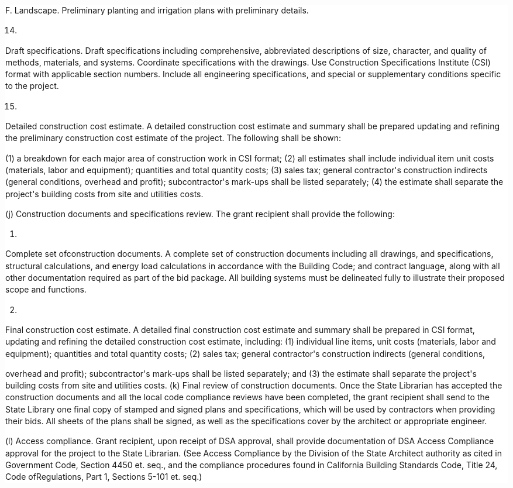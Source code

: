 F.
Landscape. Preliminary planting and irrigation plans with preliminary details.



14.
Draft specifications. Draft specifications including comprehensive, abbreviated descriptions of size, character, and quality of methods, materials, and systems. Coordinate specifications with the drawings. Use Construction Specifications Institute (CSI) format with applicable section numbers. Include all engineering specifications, and special or supplementary conditions specific to the project.

15.
Detailed construction cost estimate. A detailed construction cost estimate and summary shall be prepared updating and refining the preliminary construction cost estimate of the project. The following shall be shown:


(1)
a breakdown for each major area of construction work in CSI format; (2) all estimates shall include individual item unit costs (materials, labor and equipment); quantities and total quantity costs; (3) sales tax; general contractor's construction indirects (general conditions, overhead and profit); subcontractor's mark-ups shall be listed separately; (4) the estimate shall separate the project's building costs from site and utilities costs.

(j)
Construction documents and specifications review. The grant recipient shall provide the following:


1.
Complete set ofconstruction documents. A complete set of construction documents including all drawings, and specifications, structural calculations, and energy load calculations in accordance with the Building Code; and contract language, along with all other documentation required as part of the bid package. All building systems must be delineated fully to illustrate their proposed scope and functions.

2.
Final construction cost estimate. A detailed final construction cost estimate and summary shall be prepared in CSI format, updating and refining the detailed construction cost estimate, including: (1) individual line items, unit costs (materials, labor and equipment); quantities and total quantity costs; (2) sales tax; general contractor's construction indirects (general conditions,


overhead and profit); subcontractor's mark-ups shall be listed separately; and (3) the estimate shall separate the project's building costs from site and utilities costs.
(k)
Final review of construction documents. Once the State Librarian has accepted the construction documents and all the local code compliance reviews have been completed, the grant recipient shall send to the State Library one final copy of stamped and signed plans and specifications, which will be used by contractors when providing their bids. All sheets of the plans shall be signed, as well as the specifications cover by the architect or appropriate engineer.

(l)
Access compliance. Grant recipient, upon receipt of DSA approval, shall provide documentation of DSA Access Compliance approval for the project to the State Librarian. (See Access Compliance by the Division of the State Architect authority as cited in Government Code, Section 4450 et. seq., and the compliance procedures found in California Building Standards Code, Title 24, Code ofRegulations, Part 1, Sections 5-101 et. seq.)

